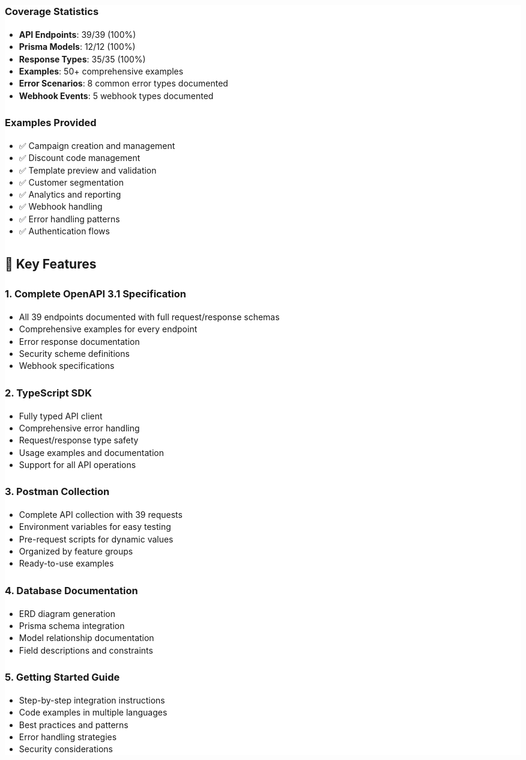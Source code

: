 ### Coverage Statistics

- **API Endpoints**: 39/39 (100%)
- **Prisma Models**: 12/12 (100%)
- **Response Types**: 35/35 (100%)
- **Examples**: 50+ comprehensive examples
- **Error Scenarios**: 8 common error types documented
- **Webhook Events**: 5 webhook types documented

### Examples Provided

- ✅ Campaign creation and management
- ✅ Discount code management
- ✅ Template preview and validation
- ✅ Customer segmentation
- ✅ Analytics and reporting
- ✅ Webhook handling
- ✅ Error handling patterns
- ✅ Authentication flows

## 🎯 Key Features

### 1. Complete OpenAPI 3.1 Specification
- All 39 endpoints documented with full request/response schemas
- Comprehensive examples for every endpoint
- Error response documentation
- Security scheme definitions
- Webhook specifications

### 2. TypeScript SDK
- Fully typed API client
- Comprehensive error handling
- Request/response type safety
- Usage examples and documentation
- Support for all API operations

### 3. Postman Collection
- Complete API collection with 39 requests
- Environment variables for easy testing
- Pre-request scripts for dynamic values
- Organized by feature groups
- Ready-to-use examples

### 4. Database Documentation
- ERD diagram generation
- Prisma schema integration
- Model relationship documentation
- Field descriptions and constraints

### 5. Getting Started Guide
- Step-by-step integration instructions
- Code examples in multiple languages
- Best practices and patterns
- Error handling strategies
- Security considerations
